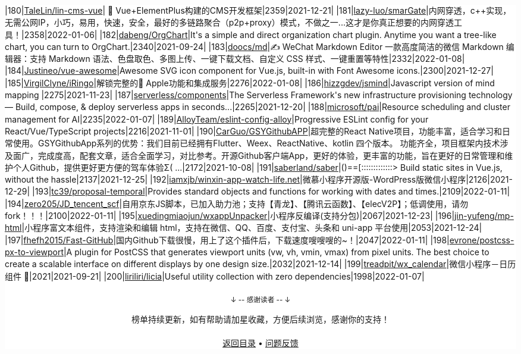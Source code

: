 |180|[TaleLin/lin-cms-vue](https://github.com/TaleLin/lin-cms-vue)| 🔆 Vue+ElementPlus构建的CMS开发框架|2359|2021-12-21|
|181|[lazy-luo/smarGate](https://github.com/lazy-luo/smarGate)|内网穿透，c++实现，无需公网IP，小巧，易用，快速，安全，最好的多链路聚合（p2p+proxy）模式，不做之一...这才是你真正想要的内网穿透工具！|2358|2022-01-06|
|182|[dabeng/OrgChart](https://github.com/dabeng/OrgChart)|It's a simple and direct organization chart plugin. Anytime you want a tree-like chart, you can turn to OrgChart.|2340|2021-09-24|
|183|[doocs/md](https://github.com/doocs/md)|✍ WeChat Markdown Editor   一款高度简洁的微信 Markdown 编辑器：支持 Markdown 语法、色盘取色、多图上传、一键下载文档、自定义 CSS 样式、一键重置等特性|2332|2022-01-08|
|184|[Justineo/vue-awesome](https://github.com/Justineo/vue-awesome)|Awesome SVG icon component for Vue.js, built-in with Font Awesome icons.|2300|2021-12-27|
|185|[VirgilClyne/iRingo](https://github.com/VirgilClyne/iRingo)|解锁完整的 Apple功能和集成服务|2276|2022-01-08|
|186|[hizzgdev/jsmind](https://github.com/hizzgdev/jsmind)|Javascript version of mind mapping |2275|2021-11-23|
|187|[serverless/components](https://github.com/serverless/components)|The Serverless Framework's new infrastructure provisioning technology — Build, compose, & deploy serverless apps in seconds...|2265|2021-12-20|
|188|[microsoft/pai](https://github.com/microsoft/pai)|Resource scheduling and cluster management for AI|2235|2022-01-07|
|189|[AlloyTeam/eslint-config-alloy](https://github.com/AlloyTeam/eslint-config-alloy)|Progressive ESLint config for your React/Vue/TypeScript projects|2216|2021-11-01|
|190|[CarGuo/GSYGithubAPP](https://github.com/CarGuo/GSYGithubAPP)|超完整的React Native项目，功能丰富，适合学习和日常使用。GSYGithubApp系列的优势：我们目前已经拥有Flutter、Weex、ReactNative、kotlin 四个版本。 功能齐全，项目框架内技术涉及面广，完成度高，配套文章，适合全面学习，对比参考。开源Github客户端App，更好的体验，更丰富的功能，旨在更好的日常管理和维护个人Github，提供更好更方便的驾车体验Σ( ...|2172|2021-10-08|
|191|[saberland/saber](https://github.com/saberland/saber)|()==[:::::::::::::> Build static sites in Vue.js, without the hassle|2137|2021-12-25|
|192|[iamxjb/winxin-app-watch-life.net](https://github.com/iamxjb/winxin-app-watch-life.net)|微慕小程序开源版-WordPress版微信小程序|2126|2021-12-29|
|193|[tc39/proposal-temporal](https://github.com/tc39/proposal-temporal)|Provides standard objects and functions for working with dates and times.|2109|2022-01-11|
|194|[zero205/JD_tencent_scf](https://github.com/zero205/JD_tencent_scf)|自用京东JS脚本，已加入助力池；支持【青龙】、【腾讯云函数】、【elecV2P】；低调使用，请勿fork！！！|2100|2022-01-11|
|195|[xuedingmiaojun/wxappUnpacker](https://github.com/xuedingmiaojun/wxappUnpacker)|小程序反编译(支持分包)|2067|2021-12-23|
|196|[jin-yufeng/mp-html](https://github.com/jin-yufeng/mp-html)|小程序富文本组件，支持渲染和编辑 html，支持在微信、QQ、百度、支付宝、头条和 uni-app 平台使用|2053|2021-12-24|
|197|[fhefh2015/Fast-GitHub](https://github.com/fhefh2015/Fast-GitHub)|国内Github下载很慢，用上了这个插件后，下载速度嗖嗖嗖的~！|2047|2022-01-11|
|198|[evrone/postcss-px-to-viewport](https://github.com/evrone/postcss-px-to-viewport)|A plugin for PostCSS that generates viewport units (vw, vh, vmin, vmax) from pixel units. The best choice to create a scalable interface on different displays by one design size.|2032|2021-12-14|
|199|[treadpit/wx_calendar](https://github.com/treadpit/wx_calendar)|微信小程序－日历组件 📅|2021|2021-09-21|
|200|[liriliri/licia](https://github.com/liriliri/licia)|Useful utility collection with zero dependencies|1998|2022-01-07|

<div align="center">
    <p><sub>↓ -- 感谢读者 -- ↓</sub></p>
    榜单持续更新，如有帮助请加星收藏，方便后续浏览，感谢你的支持！
</div>

<br/>

<div align="center"><a href="https://github.com/GrowingGit/GitHub-Chinese-Top-Charts#github中文排行榜">返回目录</a> • <a href="/content/docs/feedback.md">问题反馈</a></div>
